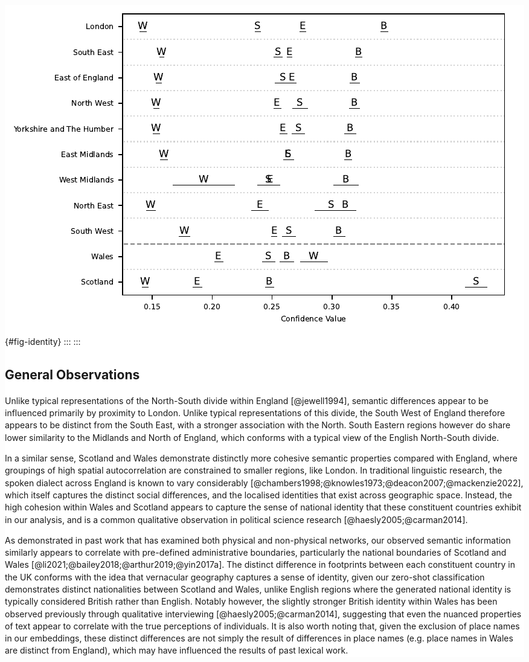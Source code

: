 ![Zero Shot classification of each corpus into regional identities; [B]ritish, [E]nglish, [S]cottish, [W]elsh. Values show mean confidence value across each comment, lines indicate standard error. Descending order by [B]ritish confidence. The dashed line separates English regions from Scotland and Wales.](main_files/figure-pdf/fig-identity-output-1.pdf){#fig-identity}
:::
:::


## General Observations

Unlike typical representations of the North-South divide within England [@jewell1994], semantic differences appear to be influenced primarily by proximity to London. Unlike typical representations of this divide, the South West of England therefore appears to be distinct from the South East, with a stronger association with the North. South Eastern regions however do share lower similarity to the Midlands and North of England, which conforms with a typical view of the English North-South divide.

In a similar sense, Scotland and Wales demonstrate distinctly more cohesive semantic properties compared with England, where groupings of high spatial autocorrelation are constrained to smaller regions, like London. In traditional linguistic research, the spoken dialect across England is known to vary considerably [@chambers1998;@knowles1973;@deacon2007;@mackenzie2022], which itself captures the distinct social differences, and the localised identities that exist across geographic space. Instead, the high cohesion within Wales and Scotland appears to capture the sense of national identity that these constituent countries exhibit in our analysis, and is a common qualitative observation in political science research [@haesly2005;@carman2014].

As demonstrated in past work that has examined both physical and non-physical networks, our observed semantic information similarly appears to correlate with pre-defined administrative boundaries, particularly the national boundaries of Scotland and Wales [@li2021;@bailey2018;@arthur2019;@yin2017a]. The distinct difference in footprints between each constituent country in the UK conforms with the idea that vernacular geography captures a sense of identity, given our zero-shot classification demonstrates distinct nationalities between Scotland and Wales, unlike English regions where the generated national identity is typically considered British rather than English. Notably however, the slightly stronger British identity within Wales has been observed previously through qualitative interviewing [@haesly2005;@carman2014], suggesting that even the nuanced properties of text appear to correlate with the true perceptions of individuals. It is also worth noting that, given the exclusion of place names in our embeddings, these distinct differences are not simply the result of differences in place names (e.g. place names in Wales are distinct from England), which may have influenced the results of past lexical work.
